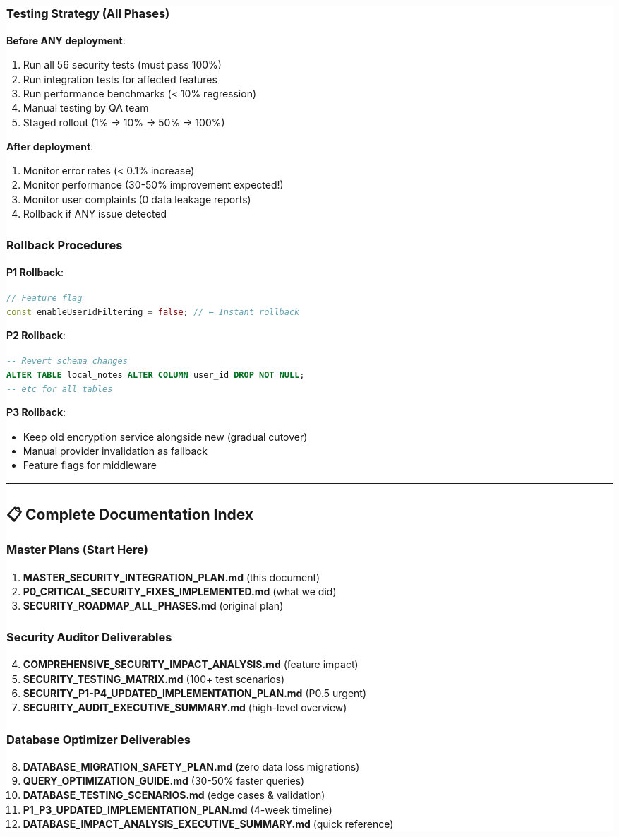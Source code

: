 ### Testing Strategy (All Phases)

**Before ANY deployment**:
1. Run all 56 security tests (must pass 100%)
2. Run integration tests for affected features
3. Run performance benchmarks (< 10% regression)
4. Manual testing by QA team
5. Staged rollout (1% → 10% → 50% → 100%)

**After deployment**:
1. Monitor error rates (< 0.1% increase)
2. Monitor performance (30-50% improvement expected!)
3. Monitor user complaints (0 data leakage reports)
4. Rollback if ANY issue detected

### Rollback Procedures

**P1 Rollback**:
```dart
// Feature flag
const enableUserIdFiltering = false; // ← Instant rollback
```

**P2 Rollback**:
```sql
-- Revert schema changes
ALTER TABLE local_notes ALTER COLUMN user_id DROP NOT NULL;
-- etc for all tables
```

**P3 Rollback**:
- Keep old encryption service alongside new (gradual cutover)
- Manual provider invalidation as fallback
- Feature flags for middleware

---

## 📋 Complete Documentation Index

### Master Plans (Start Here)
1. **MASTER_SECURITY_INTEGRATION_PLAN.md** (this document)
2. **P0_CRITICAL_SECURITY_FIXES_IMPLEMENTED.md** (what we did)
3. **SECURITY_ROADMAP_ALL_PHASES.md** (original plan)

### Security Auditor Deliverables
4. **COMPREHENSIVE_SECURITY_IMPACT_ANALYSIS.md** (feature impact)
5. **SECURITY_TESTING_MATRIX.md** (100+ test scenarios)
6. **SECURITY_P1-P4_UPDATED_IMPLEMENTATION_PLAN.md** (P0.5 urgent)
7. **SECURITY_AUDIT_EXECUTIVE_SUMMARY.md** (high-level overview)

### Database Optimizer Deliverables
8. **DATABASE_MIGRATION_SAFETY_PLAN.md** (zero data loss migrations)
9. **QUERY_OPTIMIZATION_GUIDE.md** (30-50% faster queries)
10. **DATABASE_TESTING_SCENARIOS.md** (edge cases & validation)
11. **P1_P3_UPDATED_IMPLEMENTATION_PLAN.md** (4-week timeline)
12. **DATABASE_IMPACT_ANALYSIS_EXECUTIVE_SUMMARY.md** (quick reference)
